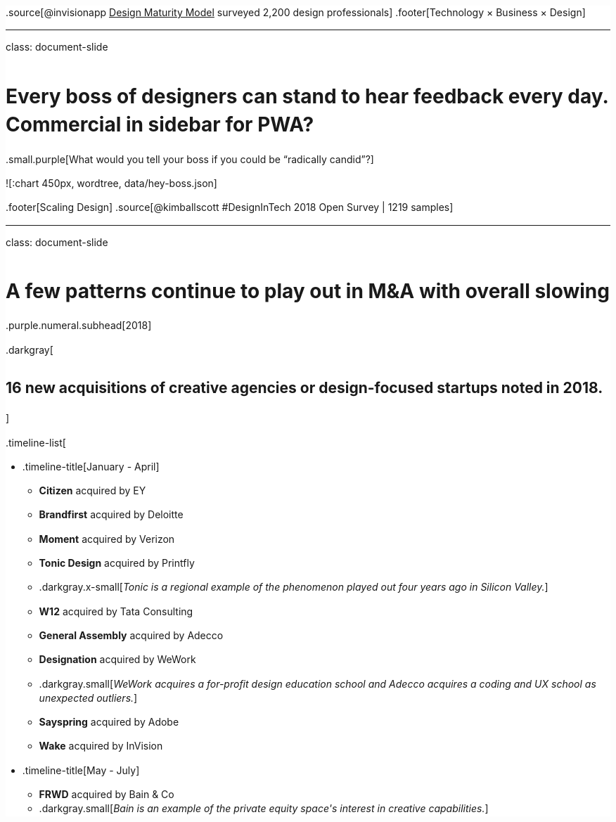 .source[@invisionapp [Design Maturity Model](https://www.invisionapp.com/design-better/design-maturity-model/) surveyed 2,200 design professionals]
.footer[Technology &times; Business &times; Design]

---

class: document-slide

# Every boss of designers can stand to hear feedback every day. Commercial in sidebar for PWA?

.small.purple[What would you tell your boss if you could be “radically candid”?]

![:chart 450px, wordtree, data/hey-boss.json]

.footer[Scaling Design]
.source[@kimballscott #DesignInTech 2018 Open Survey | 1219 samples]

---

class: document-slide

# A few patterns continue to play out in M&A with overall slowing

.purple.numeral.subhead[2018]

.darkgray[
## 16 new acquisitions of creative agencies or design-focused startups noted in 2018.
]

.timeline-list[
* .timeline-title[January - April]

	- **Citizen** acquired by EY
	- **Brandfirst** acquired by Deloitte
	- **Moment** acquired by Verizon

	- **Tonic Design** acquired by Printfly
	- .darkgray.x-small[_Tonic is a regional example of the phenomenon played out four years ago in Silicon Valley._]
	- **W12** acquired by Tata Consulting
	- **General Assembly** acquired by Adecco
	- **Designation** acquired by WeWork
	- .darkgray.small[_WeWork acquires a for-profit design education school and Adecco acquires a coding and UX school as unexpected outliers._]
	- **Sayspring** acquired by Adobe
	- **Wake** acquired by InVision

* .timeline-title[May - July]

	- **FRWD** acquired by Bain & Co
	- .darkgray.small[_Bain is an example of the private equity space's interest in creative capabilities._]
